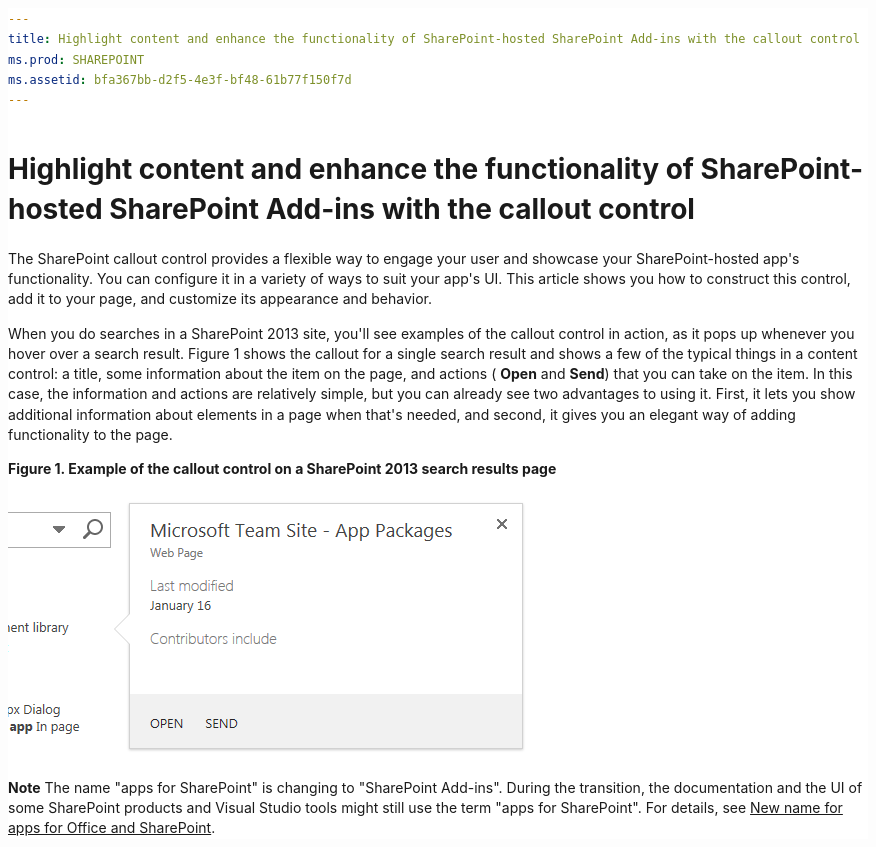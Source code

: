 ```yaml
---
title: Highlight content and enhance the functionality of SharePoint-hosted SharePoint Add-ins with the callout control
ms.prod: SHAREPOINT
ms.assetid: bfa367bb-d2f5-4e3f-bf48-61b77f150f7d
---
```




# Highlight content and enhance the functionality of SharePoint-hosted SharePoint Add-ins with the callout control
The SharePoint callout control provides a flexible way to engage your user and showcase your SharePoint-hosted app's functionality. You can configure it in a variety of ways to suit your app's UI. This article shows you how to construct this control, add it to your page, and customize its appearance and behavior.
 
When you do searches in a SharePoint 2013 site, you'll see examples of the callout control in action, as it pops up whenever you hover over a search result. Figure 1 shows the callout for a single search result and shows a few of the typical things in a content control: a title, some information about the item on the page, and actions ( **Open** and **Send**) that you can take on the item. In this case, the information and actions are relatively simple, but you can already see two advantages to using it. First, it lets you show additional information about elements in a page when that's needed, and second, it gives you an elegant way of adding functionality to the page. 
 

**Figure 1. Example of the callout control on a SharePoint 2013 search results page**

 

 
![Example of the callout control on a SharePoint 2013 search results page](images/S15_CalloutControlExample.png)
 

 

 

 **Note**  The name "apps for SharePoint" is changing to "SharePoint Add-ins". During the transition, the documentation and the UI of some SharePoint products and Visual Studio tools might still use the term "apps for SharePoint". For details, see  [New name for apps for Office and SharePoint](new-name-for-apps-for-sharepoint.md#bk_newname).
 